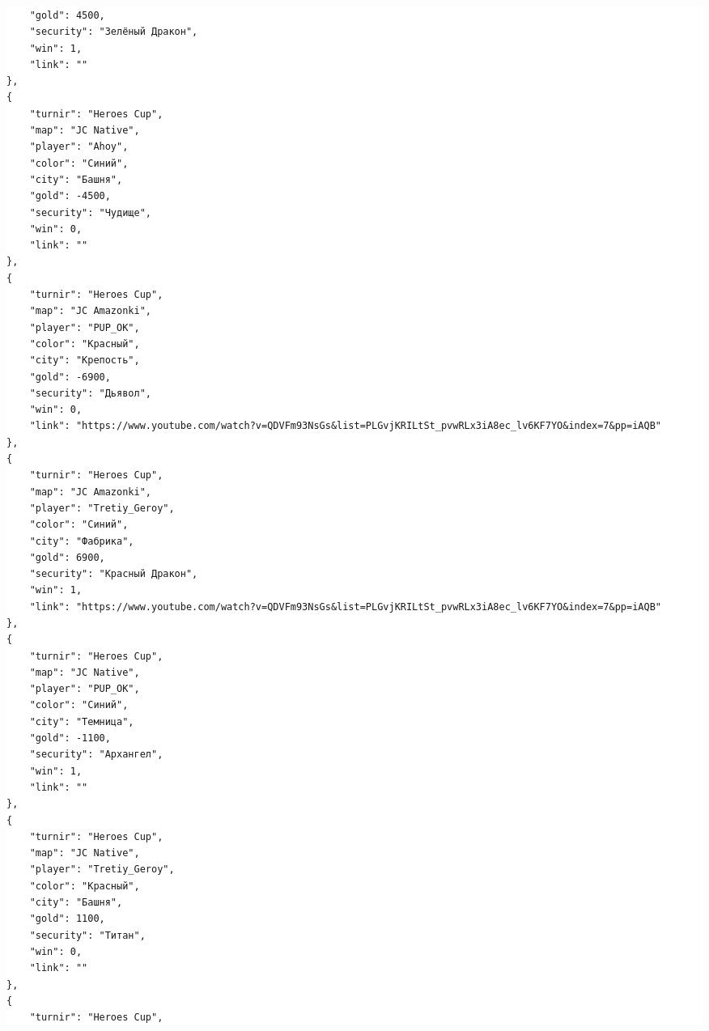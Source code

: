         "gold": 4500,
        "security": "Зелёный Дракон",
        "win": 1,
        "link": ""
    },
    {
        "turnir": "Heroes Cup",
        "map": "JC Native",
        "player": "Ahoy",
        "color": "Синий",
        "city": "Башня",
        "gold": -4500,
        "security": "Чудище",
        "win": 0,
        "link": ""
    },
    {
        "turnir": "Heroes Cup",
        "map": "JC Amazonki",
        "player": "PUP_OK",
        "color": "Красный",
        "city": "Крепость",
        "gold": -6900,
        "security": "Дьявол",
        "win": 0,
        "link": "https://www.youtube.com/watch?v=QDVFm93NsGs&list=PLGvjKRILtSt_pvwRLx3iA8ec_lv6KF7YO&index=7&pp=iAQB"
    },
    {
        "turnir": "Heroes Cup",
        "map": "JC Amazonki",
        "player": "Tretiy_Geroy",
        "color": "Синий",
        "city": "Фабрика",
        "gold": 6900,
        "security": "Красный Дракон",
        "win": 1,
        "link": "https://www.youtube.com/watch?v=QDVFm93NsGs&list=PLGvjKRILtSt_pvwRLx3iA8ec_lv6KF7YO&index=7&pp=iAQB"
    },
    {
        "turnir": "Heroes Cup",
        "map": "JC Native",
        "player": "PUP_OK",
        "color": "Синий",
        "city": "Темница",
        "gold": -1100,
        "security": "Архангел",
        "win": 1,
        "link": ""
    },
    {
        "turnir": "Heroes Cup",
        "map": "JC Native",
        "player": "Tretiy_Geroy",
        "color": "Красный",
        "city": "Башня",
        "gold": 1100,
        "security": "Титан",
        "win": 0,
        "link": ""
    },
    {
        "turnir": "Heroes Cup",